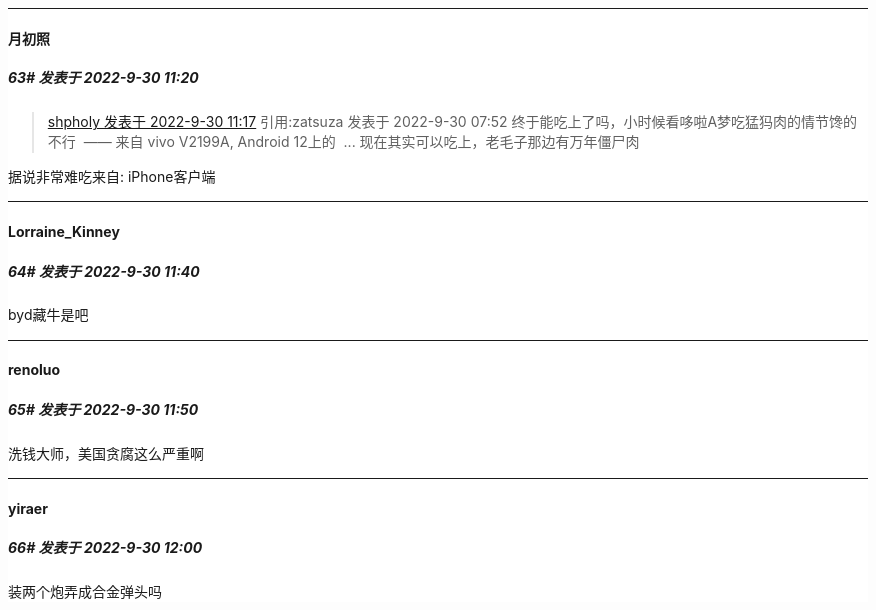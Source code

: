 *****

####  月初照  
##### 63#       发表于 2022-9-30 11:20

<blockquote><a href="httphttps://bbs.saraba1st.com/2b/forum.php?mod=redirect&amp;goto=findpost&amp;pid=57706794&amp;ptid=2097392" target="_blank"> shpholy 发表于 2022-9-30 11:17</a> 引用:zatsuza 发表于 2022-9-30 07:52 终于能吃上了吗，小时候看哆啦A梦吃猛犸肉的情节馋的不行  —— 来自 vivo V2199A, Android 12上的  ... 现在其实可以吃上，老毛子那边有万年僵尸肉 </blockquote>
据说非常难吃来自: iPhone客户端



*****

####  Lorraine_Kinney  
##### 64#       发表于 2022-9-30 11:40

byd藏牛是吧



*****

####  renoluo  
##### 65#       发表于 2022-9-30 11:50

洗钱大师，美国贪腐这么严重啊



*****

####  yiraer  
##### 66#       发表于 2022-9-30 12:00

装两个炮弄成合金弹头吗


